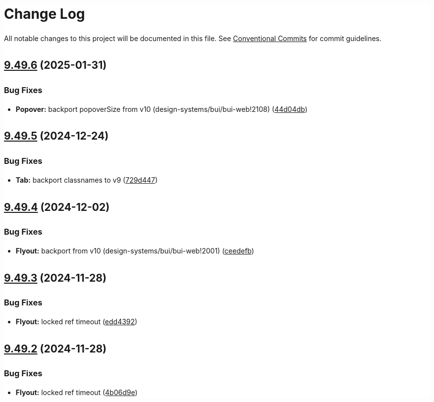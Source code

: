 # Change Log

All notable changes to this project will be documented in this file.
See [Conventional Commits](https://conventionalcommits.org) for commit guidelines.

## [9.49.6](https://gitlab.booking.com/design-systems/bui/bui-web/compare/@bookingcom/bui-react@9.49.5...@bookingcom/bui-react@9.49.6) (2025-01-31)

### Bug Fixes

- **Popover:** backport popoverSize from v10 (design-systems/bui/bui-web!2108) ([44d04db](https://gitlab.booking.com/design-systems/bui/bui-web/commit/44d04dbf6f468c88ac3e272265a05a2adf550c94))

## [9.49.5](https://gitlab.booking.com/design-systems/bui/bui-web/compare/@bookingcom/bui-react@9.49.4...@bookingcom/bui-react@9.49.5) (2024-12-24)

### Bug Fixes

- **Tab:** backport classnames to v9 ([729d447](https://gitlab.booking.com/design-systems/bui/bui-web/commit/729d447130a9a383fc582b67fa0e4d63376bb332))

## [9.49.4](https://gitlab.booking.com/design-systems/bui/bui-web/compare/@bookingcom/bui-react@9.49.3...@bookingcom/bui-react@9.49.4) (2024-12-02)

### Bug Fixes

- **Flyout:** backport from v10 (design-systems/bui/bui-web!2001) ([ceedefb](https://gitlab.booking.com/design-systems/bui/bui-web/commit/ceedefbaa6b5240ba794d9415c578ed94f31303a))

## [9.49.3](https://gitlab.booking.com/design-systems/bui/bui-web/compare/@bookingcom/bui-react@9.49.2...@bookingcom/bui-react@9.49.3) (2024-11-28)

### Bug Fixes

- **Flyout:** locked ref timeout ([edd4392](https://gitlab.booking.com/design-systems/bui/bui-web/commit/edd4392ed98738f835602f76edf517cc858be82d))

## [9.49.2](https://gitlab.booking.com/design-systems/bui/bui-web/compare/@bookingcom/bui-react@9.49.1...@bookingcom/bui-react@9.49.2) (2024-11-28)

### Bug Fixes

- **Flyout:** locked ref timeout ([4b06d9e](https://gitlab.booking.com/design-systems/bui/bui-web/commit/4b06d9e78912872233e2ed196931922591a13b2a))

